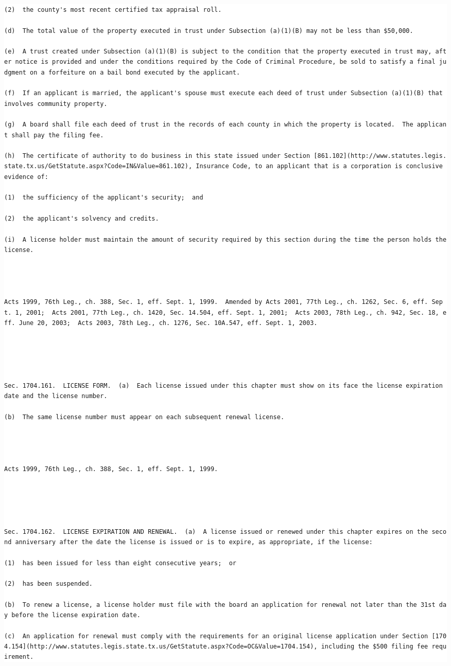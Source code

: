     (2)  the county's most recent certified tax appraisal roll.
    
    (d)  The total value of the property executed in trust under Subsection (a)(1)(B) may not be less than $50,000.
    
    (e)  A trust created under Subsection (a)(1)(B) is subject to the condition that the property executed in trust may, after notice is provided and under the conditions required by the Code of Criminal Procedure, be sold to satisfy a final judgment on a forfeiture on a bail bond executed by the applicant.
    
    (f)  If an applicant is married, the applicant's spouse must execute each deed of trust under Subsection (a)(1)(B) that involves community property.
    
    (g)  A board shall file each deed of trust in the records of each county in which the property is located.  The applicant shall pay the filing fee.
    
    (h)  The certificate of authority to do business in this state issued under Section [861.102](http://www.statutes.legis.state.tx.us/GetStatute.aspx?Code=IN&Value=861.102), Insurance Code, to an applicant that is a corporation is conclusive evidence of:
    
    (1)  the sufficiency of the applicant's security;  and
    
    (2)  the applicant's solvency and credits.
    
    (i)  A license holder must maintain the amount of security required by this section during the time the person holds the license.
    
    
    
    
    Acts 1999, 76th Leg., ch. 388, Sec. 1, eff. Sept. 1, 1999.  Amended by Acts 2001, 77th Leg., ch. 1262, Sec. 6, eff. Sept. 1, 2001;  Acts 2001, 77th Leg., ch. 1420, Sec. 14.504, eff. Sept. 1, 2001;  Acts 2003, 78th Leg., ch. 942, Sec. 18, eff. June 20, 2003;  Acts 2003, 78th Leg., ch. 1276, Sec. 10A.547, eff. Sept. 1, 2003.
    
    
    
    
    
    Sec. 1704.161.  LICENSE FORM.  (a)  Each license issued under this chapter must show on its face the license expiration date and the license number.
    
    (b)  The same license number must appear on each subsequent renewal license.
    
    
    
    
    Acts 1999, 76th Leg., ch. 388, Sec. 1, eff. Sept. 1, 1999.
    
    
    
    
    
    Sec. 1704.162.  LICENSE EXPIRATION AND RENEWAL.  (a)  A license issued or renewed under this chapter expires on the second anniversary after the date the license is issued or is to expire, as appropriate, if the license:
    
    (1)  has been issued for less than eight consecutive years;  or
    
    (2)  has been suspended.
    
    (b)  To renew a license, a license holder must file with the board an application for renewal not later than the 31st day before the license expiration date.
    
    (c)  An application for renewal must comply with the requirements for an original license application under Section [1704.154](http://www.statutes.legis.state.tx.us/GetStatute.aspx?Code=OC&Value=1704.154), including the $500 filing fee requirement.
    